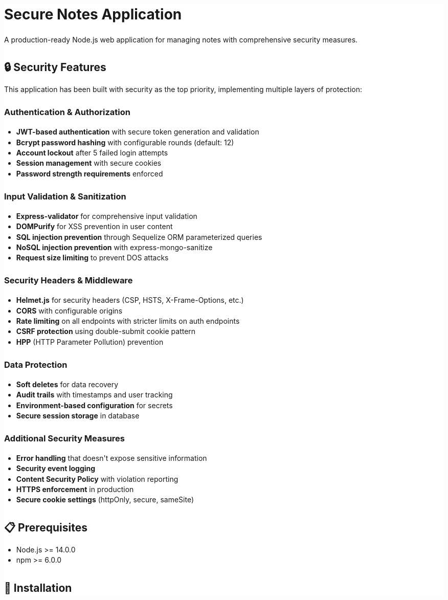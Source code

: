 # Secure Notes Application

A production-ready Node.js web application for managing notes with comprehensive security measures.

## 🔒 Security Features

This application has been built with security as the top priority, implementing multiple layers of protection:

### Authentication & Authorization
- **JWT-based authentication** with secure token generation and validation
- **Bcrypt password hashing** with configurable rounds (default: 12)
- **Account lockout** after 5 failed login attempts
- **Session management** with secure cookies
- **Password strength requirements** enforced

### Input Validation & Sanitization
- **Express-validator** for comprehensive input validation
- **DOMPurify** for XSS prevention in user content
- **SQL injection prevention** through Sequelize ORM parameterized queries
- **NoSQL injection prevention** with express-mongo-sanitize
- **Request size limiting** to prevent DOS attacks

### Security Headers & Middleware
- **Helmet.js** for security headers (CSP, HSTS, X-Frame-Options, etc.)
- **CORS** with configurable origins
- **Rate limiting** on all endpoints with stricter limits on auth endpoints
- **CSRF protection** using double-submit cookie pattern
- **HPP** (HTTP Parameter Pollution) prevention

### Data Protection
- **Soft deletes** for data recovery
- **Audit trails** with timestamps and user tracking
- **Environment-based configuration** for secrets
- **Secure session storage** in database

### Additional Security Measures
- **Error handling** that doesn't expose sensitive information
- **Security event logging**
- **Content Security Policy** with violation reporting
- **HTTPS enforcement** in production
- **Secure cookie settings** (httpOnly, secure, sameSite)

## 📋 Prerequisites

- Node.js >= 14.0.0
- npm >= 6.0.0

## 🚀 Installation
